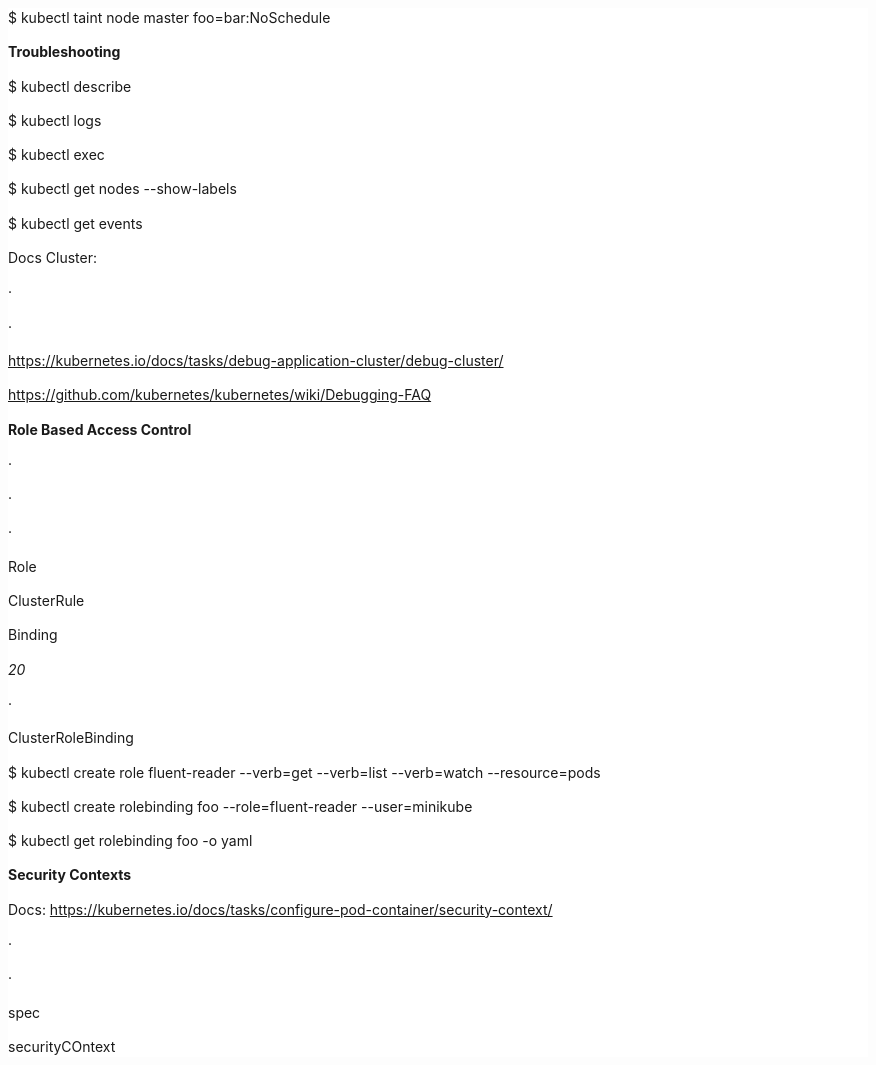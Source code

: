 $ kubectl taint node master foo=bar:NoSchedule

**Troubleshooting**

$ kubectl describe

$ kubectl logs

$ kubectl exec

$ kubectl get nodes --show-labels

$ kubectl get events

Docs Cluster:

·

·

https://kubernetes.io/docs/tasks/debug-application-cluster/debug-cluster/

https://github.com/kubernetes/kubernetes/wiki/Debugging-FAQ

**Role Based Access Control**

·

·

·

Role

ClusterRule

Binding

*20*



<a name="br21"></a> 

·

ClusterRoleBinding

$ kubectl create role fluent-reader --verb=get --verb=list --verb=watch --resource=pods

$ kubectl create rolebinding foo --role=fluent-reader --user=minikube

$ kubectl get rolebinding foo -o yaml

**Security Contexts**

Docs: https://kubernetes.io/docs/tasks/configure-pod-container/security-context/

·

·

spec

securityCOntext
